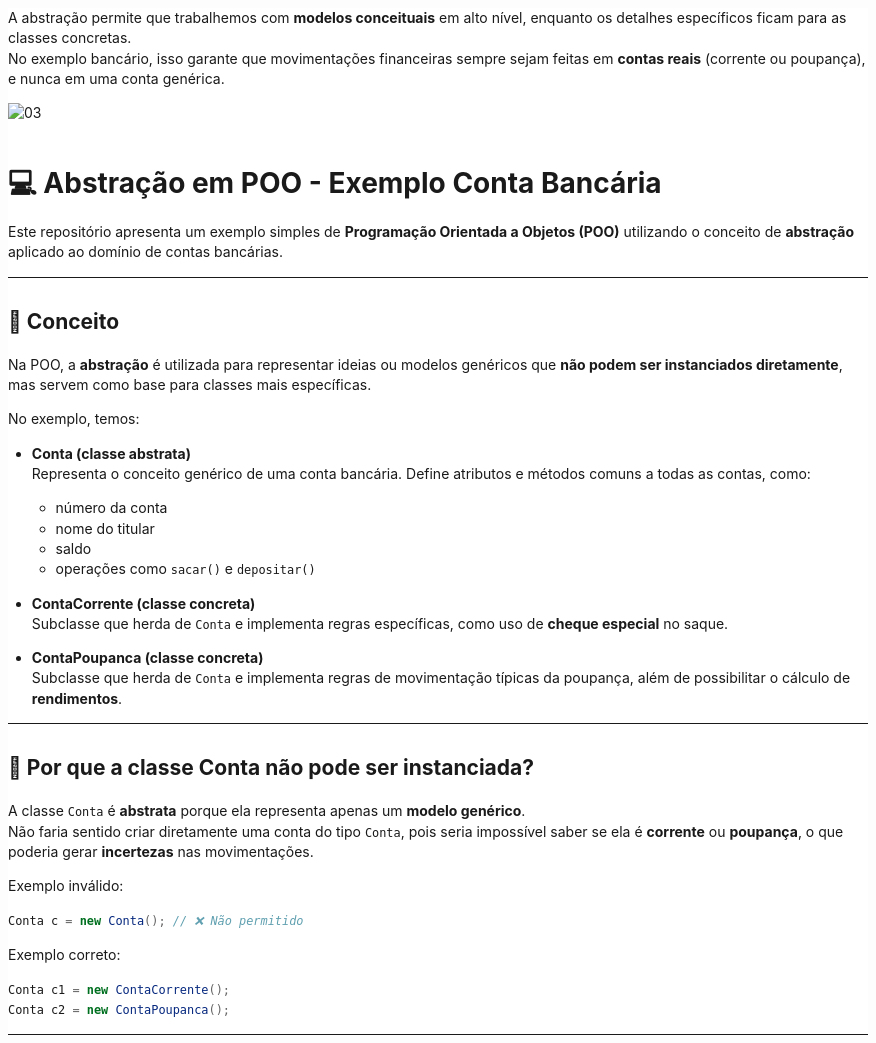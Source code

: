 A abstração permite que trabalhemos com **modelos conceituais** em alto nível, enquanto os detalhes específicos ficam para as classes concretas.  
No exemplo bancário, isso garante que movimentações financeiras sempre sejam feitas em **contas reais** (corrente ou poupança), e nunca em uma conta genérica.


<img width="898" height="575" alt="03" src="https://github.com/user-attachments/assets/e265498e-3591-4a54-90c3-7acb4cf8fe2c" />


# 💻 Abstração em POO - Exemplo Conta Bancária

Este repositório apresenta um exemplo simples de **Programação Orientada a Objetos (POO)** utilizando o conceito de **abstração** aplicado ao domínio de contas bancárias.

---

## 📌 Conceito

Na POO, a **abstração** é utilizada para representar ideias ou modelos genéricos que **não podem ser instanciados diretamente**, mas servem como base para classes mais específicas.

No exemplo, temos:

- **Conta (classe abstrata)**  
  Representa o conceito genérico de uma conta bancária. Define atributos e métodos comuns a todas as contas, como:
  - número da conta  
  - nome do titular  
  - saldo  
  - operações como `sacar()` e `depositar()`  

- **ContaCorrente (classe concreta)**  
  Subclasse que herda de `Conta` e implementa regras específicas, como uso de **cheque especial** no saque.

- **ContaPoupanca (classe concreta)**  
  Subclasse que herda de `Conta` e implementa regras de movimentação típicas da poupança, além de possibilitar o cálculo de **rendimentos**.

---

## 🚫 Por que a classe Conta não pode ser instanciada?

A classe `Conta` é **abstrata** porque ela representa apenas um **modelo genérico**.  
Não faria sentido criar diretamente uma conta do tipo `Conta`, pois seria impossível saber se ela é **corrente** ou **poupança**, o que poderia gerar **incertezas** nas movimentações.

Exemplo inválido:
```java
Conta c = new Conta(); // ❌ Não permitido
```

Exemplo correto:
```java
Conta c1 = new ContaCorrente();
Conta c2 = new ContaPoupanca();
```

---